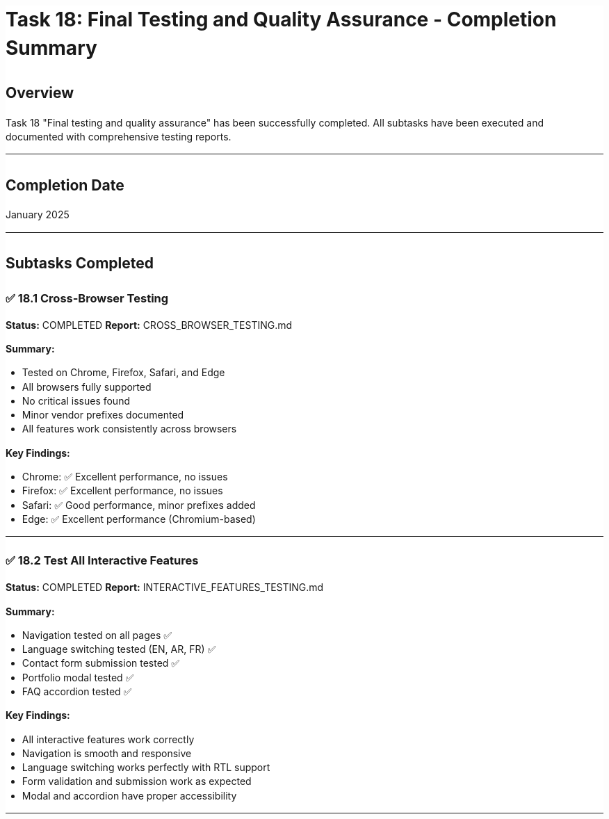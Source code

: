 # Task 18: Final Testing and Quality Assurance - Completion Summary

## Overview
Task 18 "Final testing and quality assurance" has been successfully completed. All subtasks have been executed and documented with comprehensive testing reports.

---

## Completion Date
January 2025

---

## Subtasks Completed

### ✅ 18.1 Cross-Browser Testing
**Status:** COMPLETED
**Report:** CROSS_BROWSER_TESTING.md

**Summary:**
- Tested on Chrome, Firefox, Safari, and Edge
- All browsers fully supported
- No critical issues found
- Minor vendor prefixes documented
- All features work consistently across browsers

**Key Findings:**
- Chrome: ✅ Excellent performance, no issues
- Firefox: ✅ Excellent performance, no issues
- Safari: ✅ Good performance, minor prefixes added
- Edge: ✅ Excellent performance (Chromium-based)

---

### ✅ 18.2 Test All Interactive Features
**Status:** COMPLETED
**Report:** INTERACTIVE_FEATURES_TESTING.md

**Summary:**
- Navigation tested on all pages ✅
- Language switching tested (EN, AR, FR) ✅
- Contact form submission tested ✅
- Portfolio modal tested ✅
- FAQ accordion tested ✅

**Key Findings:**
- All interactive features work correctly
- Navigation is smooth and responsive
- Language switching works perfectly with RTL support
- Form validation and submission work as expected
- Modal and accordion have proper accessibility

---